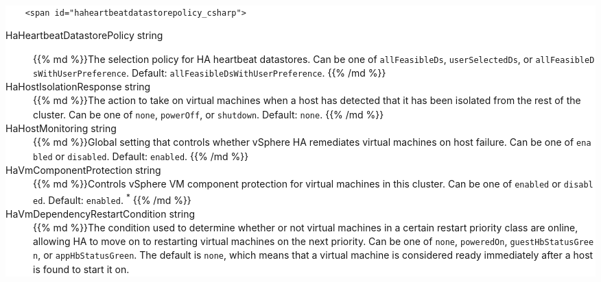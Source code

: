         <span id="haheartbeatdatastorepolicy_csharp">
<a href="#haheartbeatdatastorepolicy_csharp" style="color: inherit; text-decoration: inherit;">Ha<wbr>Heartbeat<wbr>Datastore<wbr>Policy</a>
</span>
        <span class="property-indicator"></span>
        <span class="property-type">string</span>
    </dt>
    <dd>{{% md %}}The selection policy for HA
heartbeat datastores. Can be one of `allFeasibleDs`, `userSelectedDs`, or
`allFeasibleDsWithUserPreference`. Default:
`allFeasibleDsWithUserPreference`.
{{% /md %}}</dd><dt class="property-optional"
            title="Optional">
        <span id="hahostisolationresponse_csharp">
<a href="#hahostisolationresponse_csharp" style="color: inherit; text-decoration: inherit;">Ha<wbr>Host<wbr>Isolation<wbr>Response</a>
</span>
        <span class="property-indicator"></span>
        <span class="property-type">string</span>
    </dt>
    <dd>{{% md %}}The action to take on virtual
machines when a host has detected that it has been isolated from the rest of
the cluster. Can be one of `none`, `powerOff`, or `shutdown`. Default:
`none`.
{{% /md %}}</dd><dt class="property-optional"
            title="Optional">
        <span id="hahostmonitoring_csharp">
<a href="#hahostmonitoring_csharp" style="color: inherit; text-decoration: inherit;">Ha<wbr>Host<wbr>Monitoring</a>
</span>
        <span class="property-indicator"></span>
        <span class="property-type">string</span>
    </dt>
    <dd>{{% md %}}Global setting that controls whether
vSphere HA remediates virtual machines on host failure. Can be one of `enabled`
or `disabled`. Default: `enabled`.
{{% /md %}}</dd><dt class="property-optional"
            title="Optional">
        <span id="havmcomponentprotection_csharp">
<a href="#havmcomponentprotection_csharp" style="color: inherit; text-decoration: inherit;">Ha<wbr>Vm<wbr>Component<wbr>Protection</a>
</span>
        <span class="property-indicator"></span>
        <span class="property-type">string</span>
    </dt>
    <dd>{{% md %}}Controls vSphere VM component
protection for virtual machines in this cluster. Can be one of `enabled` or
`disabled`. Default: `enabled`.
<sup>\*</sup>
{{% /md %}}</dd><dt class="property-optional"
            title="Optional">
        <span id="havmdependencyrestartcondition_csharp">
<a href="#havmdependencyrestartcondition_csharp" style="color: inherit; text-decoration: inherit;">Ha<wbr>Vm<wbr>Dependency<wbr>Restart<wbr>Condition</a>
</span>
        <span class="property-indicator"></span>
        <span class="property-type">string</span>
    </dt>
    <dd>{{% md %}}The condition used to
determine whether or not virtual machines in a certain restart priority class
are online, allowing HA to move on to restarting virtual machines on the next
priority. Can be one of `none`, `poweredOn`, `guestHbStatusGreen`, or
`appHbStatusGreen`. The default is `none`, which means that a virtual machine
is considered ready immediately after a host is found to start it on.